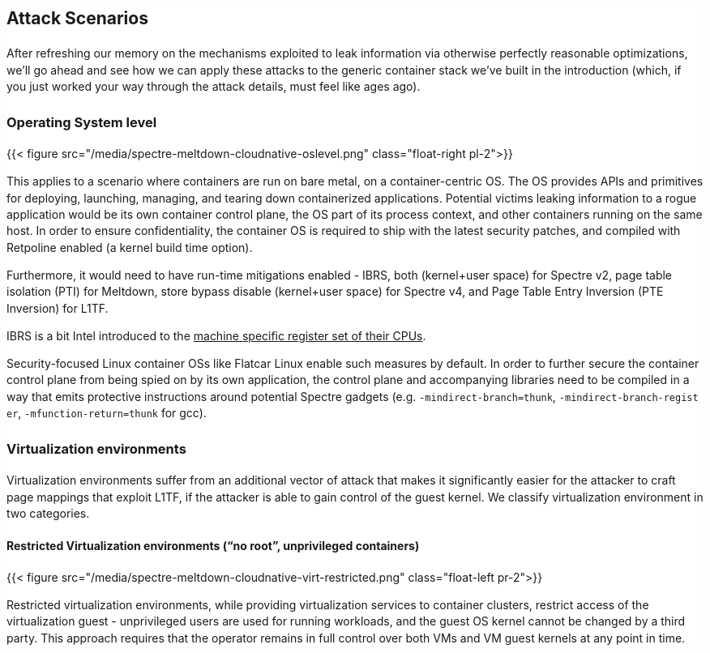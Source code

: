 ## Attack Scenarios

After refreshing our memory on the mechanisms exploited to leak information via
otherwise perfectly reasonable optimizations, we’ll go ahead and see how we can
apply these attacks to the generic container stack we’ve built in the
introduction (which, if you just worked your way through the attack details,
must feel like ages ago).

### Operating System level 

{{< figure src="/media/spectre-meltdown-cloudnative-oslevel.png" class="float-right pl-2">}}

This applies to a scenario where containers are run on bare metal, on a
container-centric OS. The OS provides APIs and primitives for deploying,
launching, managing, and tearing down containerized applications. Potential
victims leaking information to a rogue application would be its own container
control plane, the OS part of its process context, and other containers running
on the same host. In order to ensure confidentiality, the container OS is
required to ship with the latest security patches, and compiled with Retpoline
enabled (a kernel build time option).

Furthermore, it would need to have run-time mitigations enabled - IBRS, both
(kernel+user space) for Spectre v2, page table isolation (PTI) for Meltdown,
store bypass disable (kernel+user space)
for Spectre v4, and Page Table Entry Inversion (PTE Inversion) for L1TF.

IBRS is a bit Intel introduced to the [machine specific register set of their
CPUs](https://software.intel.com/security-software-guidance/insights/deep-dive-indirect-branch-restricted-speculation).

Security-focused Linux container OSs like Flatcar Linux enable such measures by
default.  In order to further secure the container control plane from being
spied on by its own application, the control plane and accompanying libraries
need to be compiled in a way that emits protective instructions around
potential Spectre gadgets (e.g. `-mindirect-branch=thunk`,
`-mindirect-branch-register`, `-mfunction-return=thunk` for gcc).

### Virtualization environments

Virtualization environments suffer from an additional vector of attack that
makes it significantly easier for the attacker to craft page mappings that
exploit L1TF, if the attacker is able to gain control of the guest kernel. We
classify virtualization environment in two categories.

####  Restricted Virtualization environments (“no root”, unprivileged containers)

{{< figure src="/media/spectre-meltdown-cloudnative-virt-restricted.png" class="float-left pr-2">}}

Restricted virtualization environments, while providing virtualization services
to container clusters, restrict access of the virtualization guest -
unprivileged users are used for running workloads, and the guest OS kernel
cannot be changed by a third party.
This approach requires that the operator remains in full control over both VMs
and VM guest kernels at any point in time.
